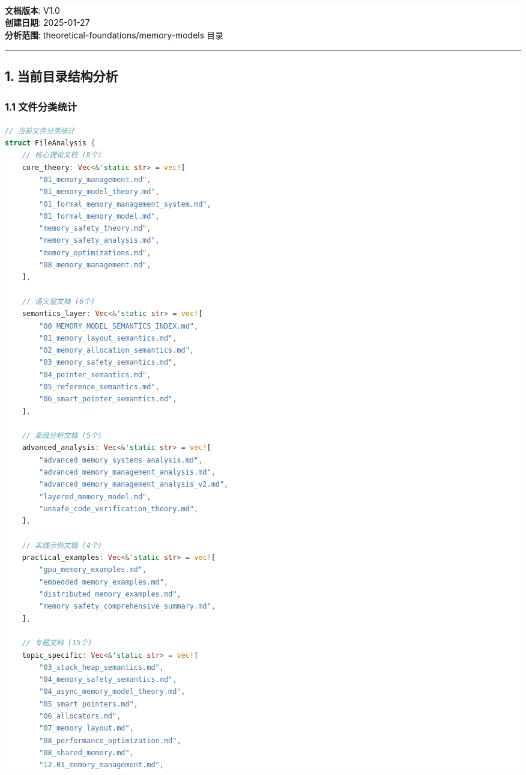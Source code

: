 **文档版本**: V1.0  
**创建日期**: 2025-01-27  
**分析范围**: theoretical-foundations/memory-models 目录

---

## 1. 当前目录结构分析

### 1.1 文件分类统计

```rust
// 当前文件分类统计
struct FileAnalysis {
    // 核心理论文档 (8个)
    core_theory: Vec<&'static str> = vec![
        "01_memory_management.md",
        "01_memory_model_theory.md", 
        "01_formal_memory_management_system.md",
        "01_formal_memory_model.md",
        "memory_safety_theory.md",
        "memory_safety_analysis.md",
        "memory_optimizations.md",
        "08_memory_management.md",
    ],
    
    // 语义层文档 (6个)
    semantics_layer: Vec<&'static str> = vec![
        "00_MEMORY_MODEL_SEMANTICS_INDEX.md",
        "01_memory_layout_semantics.md",
        "02_memory_allocation_semantics.md", 
        "03_memory_safety_semantics.md",
        "04_pointer_semantics.md",
        "05_reference_semantics.md",
        "06_smart_pointer_semantics.md",
    ],
    
    // 高级分析文档 (5个)
    advanced_analysis: Vec<&'static str> = vec![
        "advanced_memory_systems_analysis.md",
        "advanced_memory_management_analysis.md",
        "advanced_memory_management_analysis_v2.md",
        "layered_memory_model.md",
        "unsafe_code_verification_theory.md",
    ],
    
    // 实践示例文档 (4个)
    practical_examples: Vec<&'static str> = vec![
        "gpu_memory_examples.md",
        "embedded_memory_examples.md", 
        "distributed_memory_examples.md",
        "memory_safety_comprehensive_summary.md",
    ],
    
    // 专题文档 (15个)
    topic_specific: Vec<&'static str> = vec![
        "03_stack_heap_semantics.md",
        "04_memory_safety_semantics.md",
        "04_async_memory_model_theory.md",
        "05_smart_pointers.md",
        "06_allocators.md",
        "07_memory_layout.md",
        "08_performance_optimization.md",
        "08_shared_memory.md",
        "12.01_memory_management.md",
```
